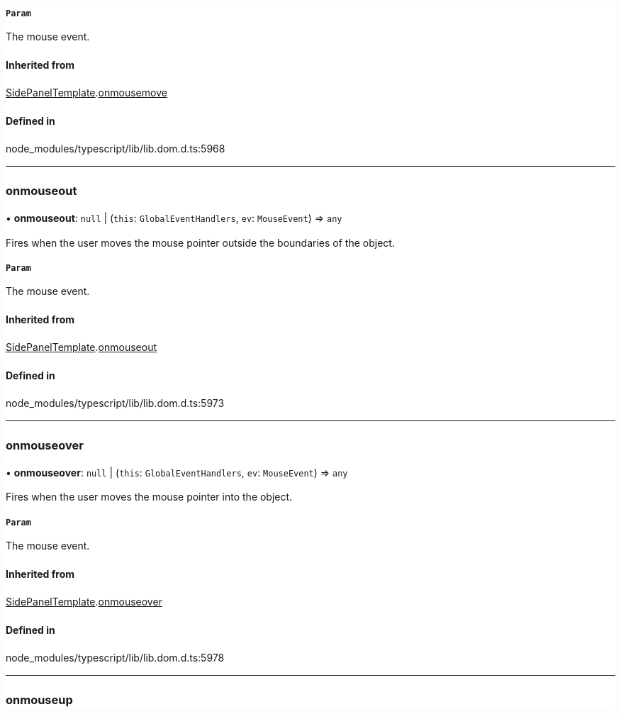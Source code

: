 **`Param`**

The mouse event.

#### Inherited from

[SidePanelTemplate](components_sidePanel_side_panel_template.SidePanelTemplate.md).[onmousemove](components_sidePanel_side_panel_template.SidePanelTemplate.md#onmousemove)

#### Defined in

node_modules/typescript/lib/lib.dom.d.ts:5968

___

### onmouseout

• **onmouseout**: ``null`` \| (`this`: `GlobalEventHandlers`, `ev`: `MouseEvent`) => `any`

Fires when the user moves the mouse pointer outside the boundaries of the object.

**`Param`**

The mouse event.

#### Inherited from

[SidePanelTemplate](components_sidePanel_side_panel_template.SidePanelTemplate.md).[onmouseout](components_sidePanel_side_panel_template.SidePanelTemplate.md#onmouseout)

#### Defined in

node_modules/typescript/lib/lib.dom.d.ts:5973

___

### onmouseover

• **onmouseover**: ``null`` \| (`this`: `GlobalEventHandlers`, `ev`: `MouseEvent`) => `any`

Fires when the user moves the mouse pointer into the object.

**`Param`**

The mouse event.

#### Inherited from

[SidePanelTemplate](components_sidePanel_side_panel_template.SidePanelTemplate.md).[onmouseover](components_sidePanel_side_panel_template.SidePanelTemplate.md#onmouseover)

#### Defined in

node_modules/typescript/lib/lib.dom.d.ts:5978

___

### onmouseup
